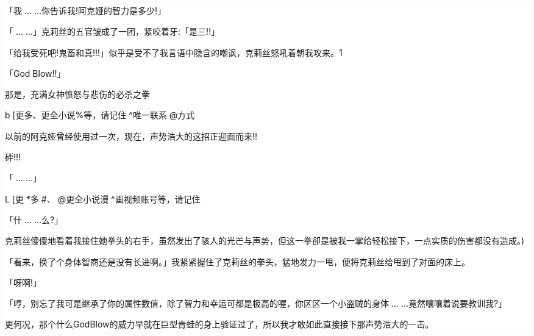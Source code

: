 
「我 ... ...你告诉我!阿克娅的智力是多少!」





「 ... ...」克莉丝的五官皱成了一团，紧咬着牙:「是三!!」



「给我受死吧!鬼畜和真!!!」似乎是受不了我言语中隐含的嘲讽，克莉丝怒吼着朝我攻来。1



「God Blow!!」



那是，充满女神愤怒与悲伤的必杀之拳

b [更多、更全小说%等，请记住 ^唯一联系 @方式





以前的阿克娅曾经使用过一次，现在，声势浩大的这招正迎面而来!!





砰!!!





「 ... ...」



L [更 *多 #、 @更全小说漫 ^画视频账号等，请记住



「什 ... ...么?」



克莉丝傻傻地看着我接住她拳头的右手，虽然发出了骇人的光芒与声势，但这一拳卻是被我一掌给轻松接下，一点实质的伤害都没有造成。)





「看来，换了个身体智商还是没有长进啊。」我紧紧握住了克莉丝的拳头，猛地发力一甩，便将克莉丝给甩到了对面的床上。



「呀啊!」





「哼，别忘了我可是继承了你的属性数值，除了智力和幸运可都是极高的喔，你区区一个小盗贼的身体 ... ...竟然嚷嚷着说要教训我?」





更何况，那个什么GodBlow的威力早就在巨型青蛙的身上验证过了，所以我才敢如此直接接下那声势浩大的一击。




